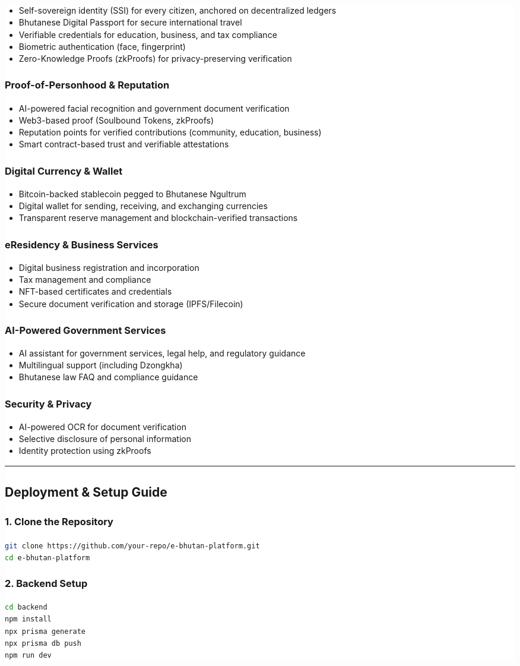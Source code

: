 - Self-sovereign identity (SSI) for every citizen, anchored on decentralized ledgers
- Bhutanese Digital Passport for secure international travel
- Verifiable credentials for education, business, and tax compliance
- Biometric authentication (face, fingerprint)
- Zero-Knowledge Proofs (zkProofs) for privacy-preserving verification

### Proof-of-Personhood & Reputation

- AI-powered facial recognition and government document verification
- Web3-based proof (Soulbound Tokens, zkProofs)
- Reputation points for verified contributions (community, education, business)
- Smart contract-based trust and verifiable attestations

### Digital Currency & Wallet

- Bitcoin-backed stablecoin pegged to Bhutanese Ngultrum
- Digital wallet for sending, receiving, and exchanging currencies
- Transparent reserve management and blockchain-verified transactions

### eResidency & Business Services

- Digital business registration and incorporation
- Tax management and compliance
- NFT-based certificates and credentials
- Secure document verification and storage (IPFS/Filecoin)

### AI-Powered Government Services

- AI assistant for government services, legal help, and regulatory guidance
- Multilingual support (including Dzongkha)
- Bhutanese law FAQ and compliance guidance

### Security & Privacy

- AI-powered OCR for document verification
- Selective disclosure of personal information
- Identity protection using zkProofs

---

## Deployment & Setup Guide

### 1. Clone the Repository

```sh
git clone https://github.com/your-repo/e-bhutan-platform.git
cd e-bhutan-platform
```

### 2. Backend Setup

```sh
cd backend
npm install
npx prisma generate
npx prisma db push
npm run dev
```
